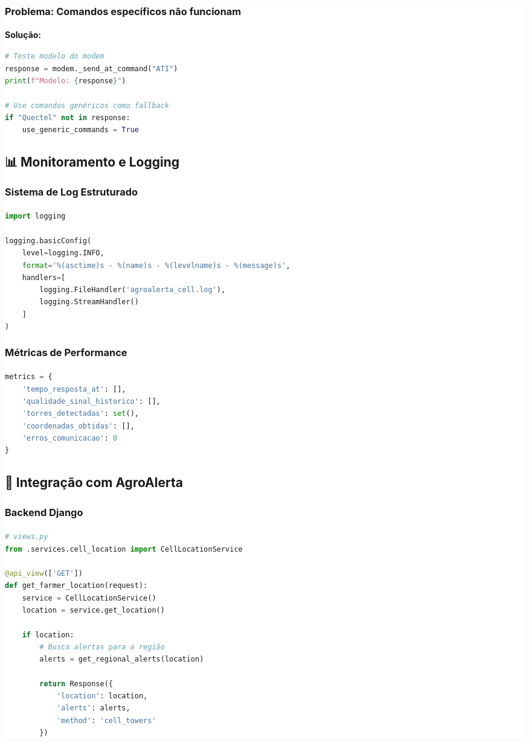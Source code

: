 ### Problema: Comandos específicos não funcionam
**Solução:**
```python
# Teste modelo do modem
response = modem._send_at_command("ATI")
print(f"Modelo: {response}")

# Use comandos genéricos como fallback
if "Quectel" not in response:
    use_generic_commands = True
```

## 📊 Monitoramento e Logging

### Sistema de Log Estruturado
```python
import logging

logging.basicConfig(
    level=logging.INFO,
    format='%(asctime)s - %(name)s - %(levelname)s - %(message)s',
    handlers=[
        logging.FileHandler('agroalerta_cell.log'),
        logging.StreamHandler()
    ]
)
```

### Métricas de Performance
```python
metrics = {
    'tempo_resposta_at': [],
    'qualidade_sinal_historico': [],
    'torres_detectadas': set(),
    'coordenadas_obtidas': [],
    'erros_comunicacao': 0
}
```

## 🔄 Integração com AgroAlerta

### Backend Django
```python
# views.py
from .services.cell_location import CellLocationService

@api_view(['GET'])
def get_farmer_location(request):
    service = CellLocationService()
    location = service.get_location()
    
    if location:
        # Busca alertas para a região
        alerts = get_regional_alerts(location)
        
        return Response({
            'location': location,
            'alerts': alerts,
            'method': 'cell_towers'
        })
```

